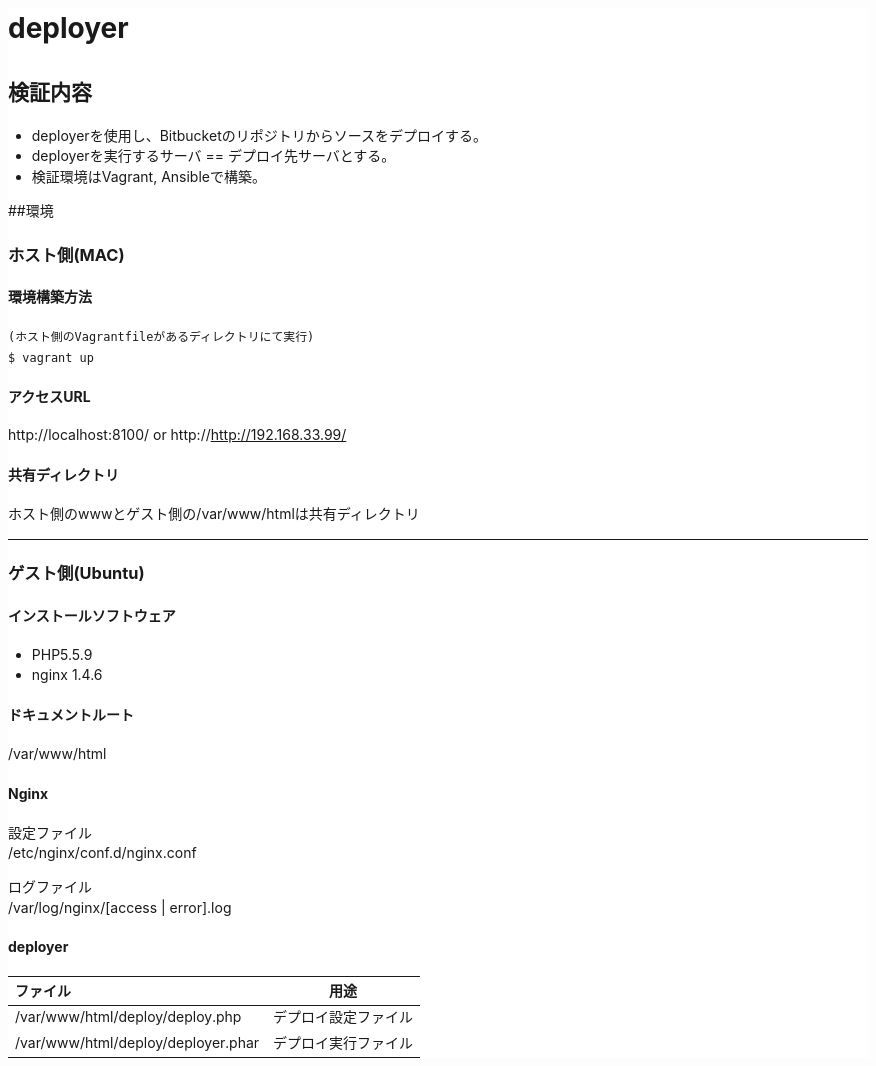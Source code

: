 # deployer

## 検証内容
* deployerを使用し、Bitbucketのリポジトリからソースをデプロイする。  
* deployerを実行するサーバ == デプロイ先サーバとする。
* 検証環境はVagrant, Ansibleで構築。



##環境

### ホスト側(MAC)

#### 環境構築方法
```
(ホスト側のVagrantfileがあるディレクトリにて実行)
$ vagrant up
```

#### アクセスURL
http://localhost:8100/ or
http://http://192.168.33.99/


#### 共有ディレクトリ
ホスト側のwwwとゲスト側の/var/www/htmlは共有ディレクトリ

***

### ゲスト側(Ubuntu)

#### インストールソフトウェア
* PHP5.5.9
* nginx 1.4.6

#### ドキュメントルート
/var/www/html

#### Nginx
設定ファイル  
/etc/nginx/conf.d/nginx.conf

ログファイル  
/var/log/nginx/[access | error].log

#### deployer

| ファイル|用途|
|:----------|:-------------:|
|/var/www/html/deploy/deploy.php|デプロイ設定ファイル|
|/var/www/html/deploy/deployer.phar|デプロイ実行ファイル|
    